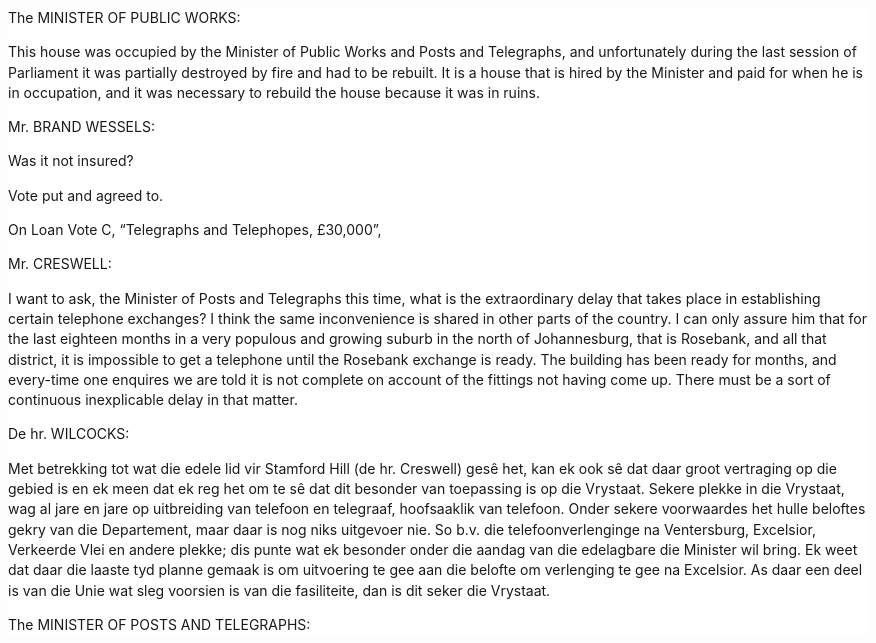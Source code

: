 </speech>

<speech by="#minister_of_public_works">

<from>The <person refersTo="hansard_za">MINISTER OF PUBLIC WORKS</person>:</from>

<p>This house was occupied by the Minister of Public Works and Posts and Telegraphs, and unfortunately during the last session of Parliament it was partially destroyed by fire and had to be rebuilt. It is a house that is hired by the Minister and paid for when he is in occupation, and it was necessary to rebuild the house because it was in ruins.</p>

</speech>

<speech by="#brand_wessels">

<from>Mr. <person refersTo="hansard_za">BRAND WESSELS</person>:</from>

<p>Was it not insured?</p>

<p>Vote put and agreed to.</p>

<p>On Loan Vote C, &#x201C;Telegraphs and Telephopes, £30,000&#x201D;,</p>

</speech>

<speech by="#creswell">

<from>Mr. <person refersTo="hansard_za">CRESWELL</person>:</from>

<p>I want to ask, the Minister of Posts and Telegraphs this time, what is the extraordinary delay that takes place in establishing certain telephone exchanges? I think the same inconvenience is shared in other parts of the country. I can only assure him that for the last eighteen months in a very populous and growing suburb in the north of Johannesburg, that is Rosebank, and all that district, it is impossible to get a telephone until the Rosebank exchange is ready. The building has been ready for months, and every-time one enquires we are told it is not complete on account of the fittings not having come up. There must be a sort of continuous inexplicable delay in that matter.</p>

</speech>

<speech by="#wilcocks">

<from>De hr. <person refersTo="hansard_za">WILCOCKS</person>:</from>

<p>Met betrekking tot wat die edele lid vir Stamford Hill (de hr. Creswell) gesê het, kan ek ook sê dat daar groot vertraging op die gebied is en ek meen dat ek reg het om te sê dat dit besonder van toepassing is op die Vrystaat. Sekere plekke in die Vrystaat, wag al jare en jare op uitbreiding van telefoon en telegraaf, hoofsaaklik van telefoon. Onder sekere voorwaardes het hulle beloftes gekry van die Departement, maar daar is nog niks uitgevoer nie. So b.v. die telefoonverlenginge na Ventersburg, Excelsior, Verkeerde Vlei en andere plekke; dis punte wat ek besonder onder die aandag van die edelagbare die Minister wil bring. Ek weet dat daar die laaste tyd planne gemaak is om uitvoering te gee aan die belofte om verlenging te gee na Excelsior. As daar een deel is van die Unie wat sleg voorsien is van die fasiliteite, dan is dit seker die Vrystaat.</p>

</speech>

<speech by="#minister_of_posts_and_telegraphs">

<from>The <person refersTo="hansard_za">MINISTER OF POSTS AND TELEGRAPHS</person>:</from>
